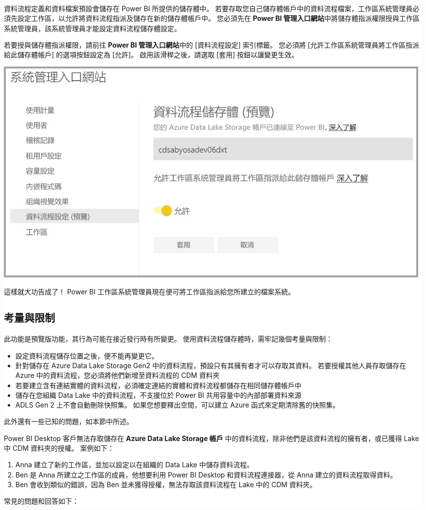 資料流程定義和資料檔案預設會儲存在 Power BI 所提供的儲存體中。 若要存取您自己儲存體帳戶中的資料流程檔案，工作區系統管理員必須先設定工作區，以允許將資料流程指派及儲存在新的儲存體帳戶中。 您必須先在 **Power BI 管理入口網站**中將儲存體指派權限授與工作區系統管理員，該系統管理員才能設定資料流程儲存體設定。

若要授與儲存體指派權限，請前往 **Power BI 管理入口網站**中的 [資料流程設定] 索引標籤。 您必須將 [允許工作區系統管理員將工作區指派給此儲存體帳戶] 的選項按鈕設定為 [允許]。 啟用該滑桿之後，請選取 [套用] 按鈕以讓變更生效。 

![允許系統管理員指派工作區](media/service-dataflows-connect-azure-data-lake-storage-gen2/dataflows-connect-adlsg2_10.jpg) 

這樣就大功告成了！ Power BI 工作區系統管理員現在便可將工作區指派給您所建立的檔案系統。


## <a name="considerations-and-limitations"></a>考量與限制

此功能是預覽版功能，其行為可能在接近發行時有所變更。 使用資料流程儲存體時，需牢記幾個考量與限制：

* 設定資料流程儲存位置之後，便不能再變更它。
* 針對儲存在 Azure Data Lake Storage Gen2 中的資料流程，預設只有其擁有者才可以存取其資料。 若要授權其他人員存取儲存在 Azure 中的資料流程，您必須將他們新增至資料流程的 CDM 資料夾 
* 若要建立含有連結實體的資料流程，必須確定連結的實體和資料流程都儲存在相同儲存體帳戶中
* 儲存在您組織 Data Lake 中的資料流程，不支援位於 Power BI 共用容量中的內部部署資料來源
* ADLS Gen 2 上不會自動刪除快照集。 如果您想要釋出空間，可以建立 Azure 函式來定期清除舊的快照集。

此外還有一些已知的問題，如本節中所述。

Power BI Desktop 客戶無法存取儲存在 **Azure Data Lake Storage 帳戶** 中的資料流程，除非他們是該資料流程的擁有者，或已獲得 Lake 中 CDM 資料夾的授權。 案例如下：

1. Anna 建立了新的工作區，並加以設定以在組織的 Data Lake 中儲存資料流程。 
2. Ben 是 Anna 所建立之工作區的成員，他想要利用 Power BI Desktop 和資料流程連接器，從 Anna 建立的資料流程取得資料。
3. Ben 會收到類似的錯誤，因為 Ben 並未獲得授權，無法存取該資料流程在 Lake 中的 CDM 資料夾。

常見的問題和回答如下：
